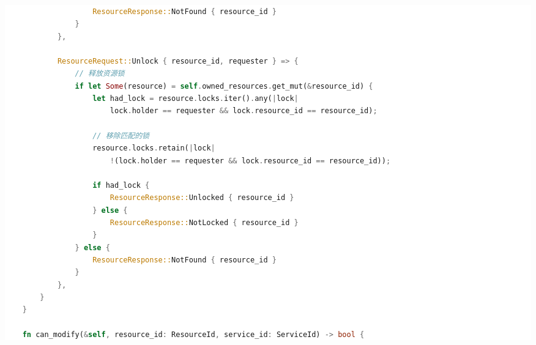 ```rust
                    ResourceResponse::NotFound { resource_id }
                }
            },
            
            ResourceRequest::Unlock { resource_id, requester } => {
                // 释放资源锁
                if let Some(resource) = self.owned_resources.get_mut(&resource_id) {
                    let had_lock = resource.locks.iter().any(|lock| 
                        lock.holder == requester && lock.resource_id == resource_id);
                        
                    // 移除匹配的锁
                    resource.locks.retain(|lock| 
                        !(lock.holder == requester && lock.resource_id == resource_id));
                        
                    if had_lock {
                        ResourceResponse::Unlocked { resource_id }
                    } else {
                        ResourceResponse::NotLocked { resource_id }
                    }
                } else {
                    ResourceResponse::NotFound { resource_id }
                }
            },
        }
    }
    
    fn can_modify(&self, resource_id: ResourceId, service_id: ServiceId) -> bool {
